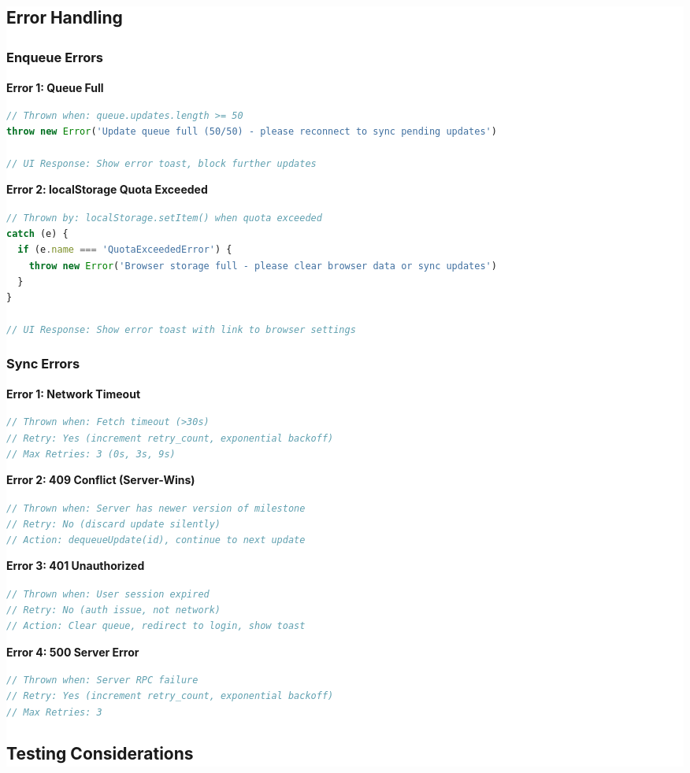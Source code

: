 ## Error Handling

### Enqueue Errors

**Error 1: Queue Full**
```typescript
// Thrown when: queue.updates.length >= 50
throw new Error('Update queue full (50/50) - please reconnect to sync pending updates')

// UI Response: Show error toast, block further updates
```

**Error 2: localStorage Quota Exceeded**
```typescript
// Thrown by: localStorage.setItem() when quota exceeded
catch (e) {
  if (e.name === 'QuotaExceededError') {
    throw new Error('Browser storage full - please clear browser data or sync updates')
  }
}

// UI Response: Show error toast with link to browser settings
```

### Sync Errors

**Error 1: Network Timeout**
```typescript
// Thrown when: Fetch timeout (>30s)
// Retry: Yes (increment retry_count, exponential backoff)
// Max Retries: 3 (0s, 3s, 9s)
```

**Error 2: 409 Conflict (Server-Wins)**
```typescript
// Thrown when: Server has newer version of milestone
// Retry: No (discard update silently)
// Action: dequeueUpdate(id), continue to next update
```

**Error 3: 401 Unauthorized**
```typescript
// Thrown when: User session expired
// Retry: No (auth issue, not network)
// Action: Clear queue, redirect to login, show toast
```

**Error 4: 500 Server Error**
```typescript
// Thrown when: Server RPC failure
// Retry: Yes (increment retry_count, exponential backoff)
// Max Retries: 3
```

## Testing Considerations
